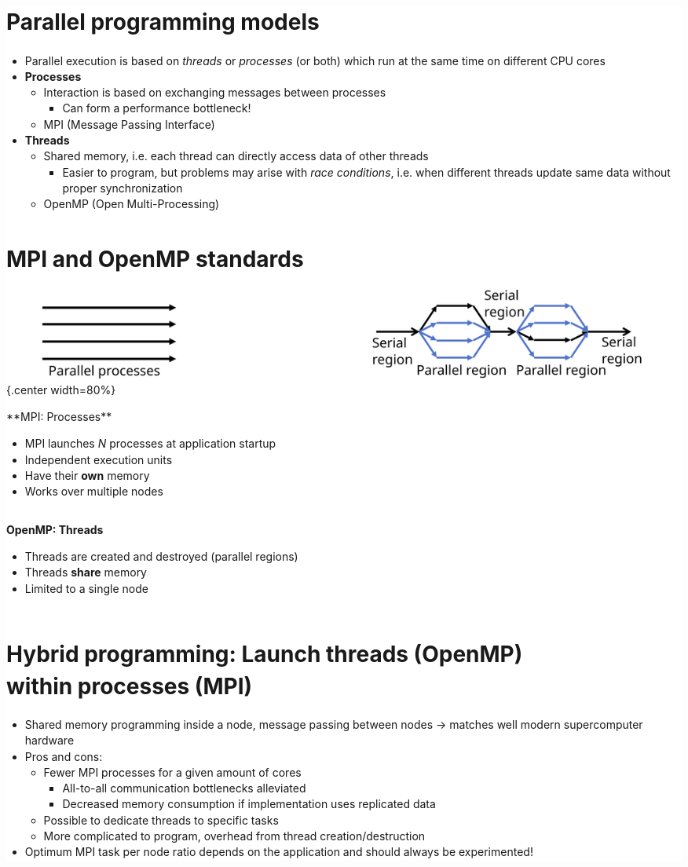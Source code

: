 # Parallel programming models

- Parallel execution is based on *threads* or *processes* (or both) which run at the same time on different CPU cores
- **Processes**
  - Interaction is based on exchanging messages between processes
    - Can form a performance bottleneck!
  - MPI (Message Passing Interface)
- **Threads**
  - Shared memory, i.e. each thread can directly access data of other threads
    - Easier to program, but problems may arise with *race conditions*, i.e. when different threads update same data without proper synchronization
  - OpenMP (Open Multi-Processing)

# MPI and OpenMP standards

![](img/processes-threads.svg){.center width=80%}
<br>
<div class=column>
**MPI: Processes**

- MPI launches *N* processes at application startup
- Independent execution units
- Have their **own** memory
- Works over multiple nodes
</div>
<div class=column>

**OpenMP: Threads**

- Threads are created and destroyed (parallel regions)
- Threads **share** memory
- Limited to a single node
</div>

# Hybrid programming: Launch threads (OpenMP)<br>within processes (MPI)

- Shared memory programming inside a node, message passing between nodes &rarr; matches well modern supercomputer hardware
- Pros and cons:
  - Fewer MPI processes for a given amount of cores
    - All-to-all communication bottlenecks alleviated
    - Decreased memory consumption if implementation uses replicated data
  - Possible to dedicate threads to specific tasks
  - More complicated to program, overhead from thread creation/destruction
- Optimum MPI task per node ratio depends on the application and should always be experimented!
